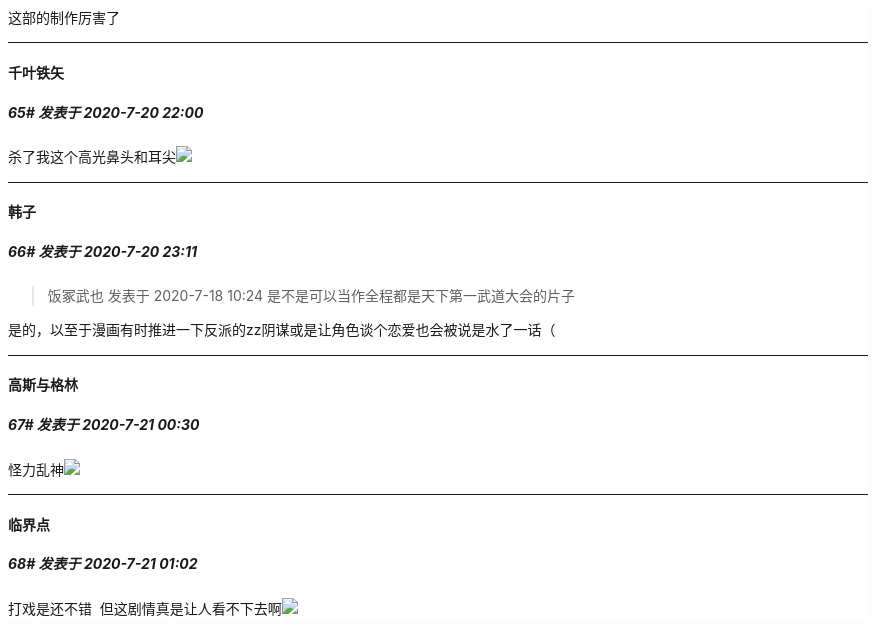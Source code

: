 


这部的制作厉害了







-----

####  千叶铁矢  
##### 65#       发表于 2020-7-20 22:00




杀了我这个高光鼻头和耳尖<img src="https://static.saraba1st.com/image/smiley/face2017/001.png" referrerpolicy="no-referrer">







-----

####  韩子  
##### 66#       发表于 2020-7-20 23:11



<blockquote>饭冢武也 发表于 2020-7-18 10:24
是不是可以当作全程都是天下第一武道大会的片子</blockquote>
是的，以至于漫画有时推进一下反派的zz阴谋或是让角色谈个恋爱也会被说是水了一话（







-----

####  高斯与格林  
##### 67#       发表于 2020-7-21 00:30




怪力乱神<img src="https://static.saraba1st.com/image/smiley/face2017/065.png" referrerpolicy="no-referrer">







-----

####  临界点  
##### 68#       发表于 2020-7-21 01:02




打戏是还不错  但这剧情真是让人看不下去啊<img src="https://static.saraba1st.com/image/smiley/face2017/001.png" referrerpolicy="no-referrer">
